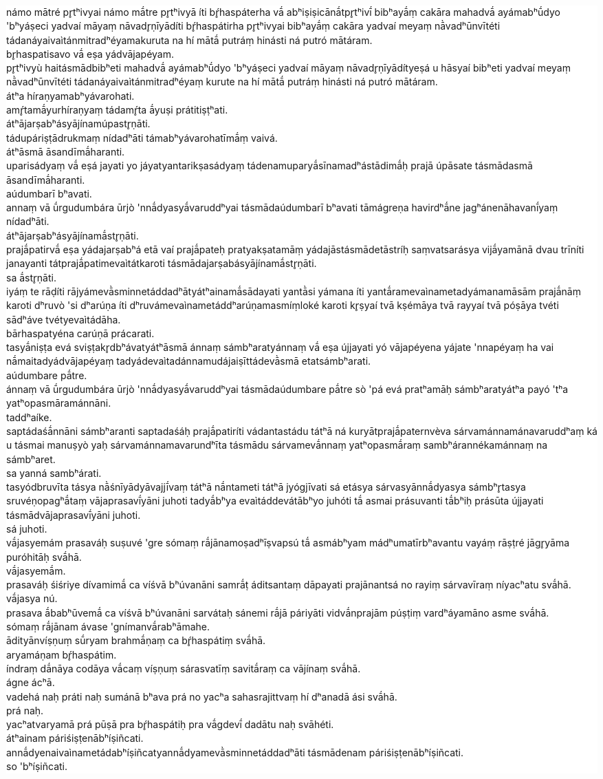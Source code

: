 námo mātré pr̥tʰivyai námo mā́tre pr̥tʰivyā íti bŕ̥haspáterha vā́ abʰiṣiṣicānā́tpr̥tʰivī́ bibʰayā́ṃ cakāra mahadvā́ ayámabʰū́dyo 'bʰyáṣeci yadvaí māyaṃ nāvadr̥ṇīyādíti bŕ̥haspátirha pr̥tʰivyai bibʰayā́ṃ cakāra yadvaí meyaṃ nā̀vadʰūnvītéti tádanáyaivaìtánmitradʰéyamakuruta na hí mātā́ putráṃ hinásti ná putró mātáram.  
br̥haspatisavo vā́ eṣa yádvājapéyam.  
pr̥tʰivyù haitásmādbibʰeti mahadvā́ ayámabʰū́dyo 'bʰyáṣeci yadvaí māyaṃ nāvadr̥ṇīyādítyeṣá u hāsyaí bibʰeti yadvaí meyaṃ nā̀vadʰūnvītéti tádanáyaivaìtánmitradʰéyaṃ kurute na hí mātā́ putráṃ hinásti ná putró mātáram.  
átʰa híraṇyamabʰyávarohati.  
amŕ̥tamā́yurhíraṇyaṃ tádamŕ̥ta ā́yuṣi prátitiṣṭʰati.  
átʰājarṣabʰásyājínamúpastr̥ṇāti.  
tádupáriṣṭādrukmaṃ nídadʰāti támabʰyávarohatīmā́ṃ vaivá.  
átʰāsmā āsandīmā́haranti.  
uparisádyaṃ vā́ eṣá jayati yo jáyatyantarikṣasádyaṃ tádenamuparyā́sīnamadʰástādimā́ḥ prajā úpāsate tásmādasmā āsandīmā́haranti.  
aúdumbarī bʰavati.  
annaṃ vā ū́rgudumbára ūrjò 'nnā́dyasyā́varuddʰyai tásmādaúdumbarī bʰavati tāmágreṇa havirdʰā́ne jagʰánenāhavanī́yaṃ nídadʰāti.  
átʰājarṣabʰásyājínamā́str̥ṇāti.  
prajā́patirvā́ eṣa yádajarṣabʰá etā vaí prajā́pateḥ pratyakṣatamāṃ yádajāstásmādetāstríḥ saṃvatsarásya vijā́yamānā dvau trīníti janayanti tátprajā́patimevaìtátkaroti tásmādajarṣabásyājínamā́str̥ṇāti.  
sa ā́str̥ṇāti.  
iyáṃ te rāḍíti rājyámevā̀sminnetáddadʰātyátʰainamā́sādayati yantā̀si yámana íti yantā́ramevaìnametadyámanamāsām prajā́nāṃ karoti dʰruvò 'si dʰarúṇa íti dʰruvámevaìnametáddʰarúṇamasmíṃloké karoti kr̥ṣyaí tvā kṣémāya tvā rayyaí tvā póṣāya tvéti sādʰáve tvétyevaìtádāha.  
bārhaspatyéna carúṇā prácarati.  
tasyā́niṣṭa evá sviṣṭakr̥dbʰávatyátʰāsmā ánnaṃ sámbʰaratyánnaṃ vā́ eṣa újjayati yó vājapéyena yájate 'nnapéyaṃ ha vai nā́maitadyádvājapéyaṃ tadyádevaìtadánnamudájaiṣīttádevā̀smā etatsámbʰarati.  
aúdumbare pā́tre.  
ánnaṃ vā ū́rgudumbára ūrjò 'nnā́dyasyā́varuddʰyai tásmādaúdumbare pā́tre sò 'pá evá pratʰamāḥ sámbʰaratyátʰa payó 'tʰa yatʰopasmāramánnāni.  
taddʰaíke.  
saptádaśā́nnāni sámbʰaranti saptadaśáḥ prajā́patiríti vádantastádu tátʰā ná kuryātprajā́paternvèva sárvamánnamánavaruddʰaṃ ká u tásmai manuṣyò yaḥ sárvamánnamavarundʰīta tásmādu sárvamevā́nnaṃ yatʰopasmā́raṃ sambʰárannékamánnaṃ na sámbʰaret.  
sa yanná sambʰárati.  
tasyódbruvīta tásya nā̀śnīyādyāvajjī́vaṃ tátʰā nā́ntameti tátʰā jyógjīvati sá etásya sárvasyānnā́dyasya sámbʰr̥tasya sruvéṇopagʰā́taṃ vājaprasavī́yāni juhoti tadyā́bʰya evaìtáddevátābʰyo juhóti tā́ asmai prásuvanti tā́bʰiḥ prásūta újjayati tásmādvājaprasavī́yāni juhoti.  
sá juhoti.  
vā́jasyemám prasaváḥ suṣuvé 'gre sómaṃ rā́jānamoṣadʰīṣvapsú tā́ asmábʰyam mádʰumatīrbʰavantu vayáṃ rāṣṭré jāgr̥yāma puróhitāḥ svā́hā.  
vā́jasyemā́m.  
prasaváḥ śiśriye dívamimā́ ca víśvā bʰúvanāni samrā́ṭ áditsantaṃ dāpayati prajānantsá no rayiṃ sárvavīraṃ níyacʰatu svā́hā.  
vā́jasya nú.  
prasava ā́babʰūvemā́ ca víśvā bʰúvanāni sarvátaḥ sánemi rā́jā páriyāti vidvā́nprajām púṣṭiṃ vardʰáyamāno asme svā́hā.  
sómaṃ rā́jānam ávase 'gnímanvā́rabʰāmahe.  
ādityānvíṣṇuṃ sū́ryam brahmā́ṇaṃ ca bŕ̥haspátiṃ svā́hā.  
aryamáṇam bŕ̥haspátim.  
índraṃ dā́nāya codāya vā́caṃ víṣṇuṃ sárasvatīṃ savitā́raṃ ca vājínaṃ svā́hā.  
ágne ácʰā.  
vadehá naḥ práti naḥ sumánā bʰava prá no yacʰa sahasrajittvaṃ hí dʰanadā ási svā́hā.  
prá naḥ.  
yacʰatvaryamā prá pūṣā pra bŕ̥haspátiḥ pra vā́gdevī́ dadātu naḥ svāhéti.  
átʰainam páriśiṣṭenābʰíṣiñcati.  
annā́dyenaivaìnametádabʰíṣiñcatyannā́dyamevā̀sminnetáddadʰāti tásmādenam páriśiṣṭenābʰíṣiñcati.  
so 'bʰíṣiñcati.  